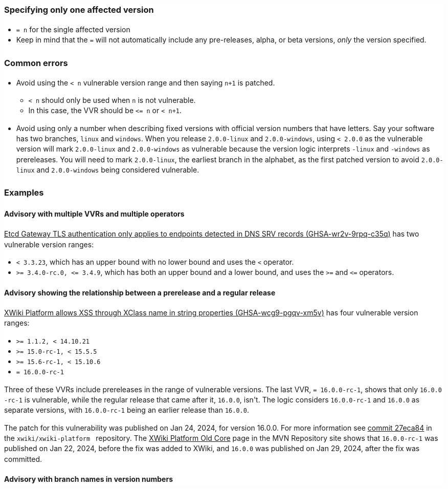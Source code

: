 ### Specifying only one affected version

* `= n` for the single affected version
* Keep in mind that the `=` will not automatically include any pre-releases, alpha, or beta versions, _only_ the version specified.

### Common errors

* Avoid using the `< n` vulnerable version range and then saying `n+1` is patched.
   * `< n` should only be used when `n` is not vulnerable.
   * In this case, the VVR should be `<= n` or `< n+1`.

* Avoid using only a number when describing fixed versions with official version numbers that have letters. Say your software has two branches, `linux` and `windows`. When you release `2.0.0-linux` and `2.0.0-windows`, using `< 2.0.0` as the vulnerable version will mark `2.0.0-linux` and `2.0.0-windows` as vulnerable because the version logic interprets `-linux` and `-windows` as prereleases. You will need to mark `2.0.0-linux`, the earliest branch in the alphabet, as the first patched version to avoid `2.0.0-linux` and `2.0.0-windows` being considered vulnerable.

### Examples

#### Advisory with multiple VVRs and multiple operators

[Etcd Gateway TLS authentication only applies to endpoints detected in DNS SRV records (GHSA-wr2v-9rpq-c35q)](https://github.com/advisories/GHSA-wr2v-9rpq-c35q) has two vulnerable version ranges:
* `< 3.3.23`, which has an upper bound with no lower bound and uses the `<` operator.
* `>= 3.4.0-rc.0, <= 3.4.9`, which has both an upper bound and a lower bound, and uses the `>=` and `<=` operators.

#### Advisory showing the relationship between a prerelease and a regular release

[XWiki Platform allows XSS through XClass name in string properties (GHSA-wcg9-pgqv-xm5v)](https://github.com/advisories/GHSA-wcg9-pgqv-xm5v) has four vulnerable version ranges:

* `>= 1.1.2, < 14.10.21`
* `>= 15.0-rc-1, < 15.5.5`
* `>= 15.6-rc-1, < 15.10.6`
* `= 16.0.0-rc-1`

Three of these VVRs include prereleases in the range of vulnerable versions. The last VVR, `= 16.0.0-rc-1`, shows that only `16.0.0-rc-1` is vulnerable, while the regular release that came after it, `16.0.0`, isn't. The logic considers `16.0.0-rc-1` and `16.0.0` as separate versions, with `16.0.0-rc-1` being an earlier release than `16.0.0`.

The patch for this vulnerability was published on Jan 24, 2024, for version 16.0.0. For more information see [commit 27eca84](https://github.com/xwiki/xwiki-platform/commit/27eca8423fc1ad177518077a733076821268509c) in the `xwiki/xwiki-platform ` repository. The [XWiki Platform Old Core](https://mvnrepository.com/artifact/org.xwiki.platform/xwiki-platform-oldcore) page in the MVN Repository site shows that `16.0.0-rc-1` was published on Jan 22, 2024, before the fix was added to XWiki, and `16.0.0` was published on Jan 29, 2024, after the fix was committed.

#### Advisory with branch names in version numbers
